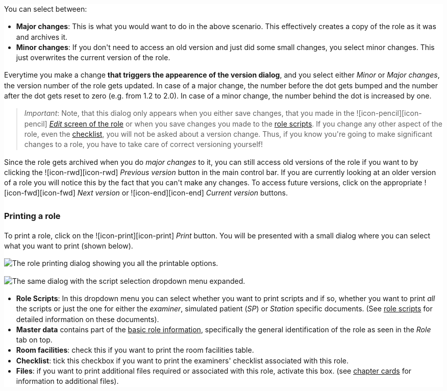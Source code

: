You can select between:

* **Major changes**: This is what you would want to do in the above scenario. 
	This effectively creates a copy of the role as it was and archives it. 
* **Minor changes**: If you don't need to access an old version and just did 
	some small changes, you select minor changes. This just overwrites the 
	current version of the role.
	
Everytime you make a change **that triggers the appearence of the version 
dialog**, and you select either *Minor* or *Major changes*, the version number
of the role gets updated. In case of a major change, the number before the dot 
gets bumped and the number after the dot gets reset to zero (e.g. from 1.2 to 
2.0). In case of a minor change, the number behind the dot is increased by one.

> *Important*: Note, that this dialog only appears when you either save changes, 
>that you made in the ![icon-pencil][icon-pencil] [*Edit* screen of the 
>role](#creating-copying-or-editing-a-role) or when you save changes you made to the 
>[role scripts](#role-scripts). If you change any other aspect of the role, even
>the [checklist](#checklist), you will not be asked about a version change. Thus,
>if you know you're going to make significant changes to a role, you have to take
>care of correct versioning yourself!

Since the role gets archived when you do *major changes* to it, you can still 
access old versions of the role if you want to by clicking the 
![icon-rwd][icon-rwd] *Previous version* button in the main control bar. If you
are currently looking at an older version of a role you will notice this by the
fact that you can't make any changes. To access future versions, click on the 
appropriate ![icon-fwd][icon-fwd] *Next version* or ![icon-end][icon-end] 
*Current version* buttons.

### Printing a role
To print a role, click on the ![icon-print][icon-print] *Print* button. You will
be presented with a small dialog where you can select what you want to print 
(shown below).

![The role printing dialog showing you all the printable 
options.](img/role-print1.png)

![The same dialog with the script selection dropdown menu 
expanded.](img/role-print2.png)

* **Role Scripts**: In this dropdown menu you can select whether you want to 
	print scripts and if so, whether you want to print *all* the scripts or just
	the one for either the *examiner*, simulated patient (*SP*) or 
	*Station* specific documents. (See [role scripts](#role-scripts) for 
	detailed information on these documents).
* **Master data** contains part of the [basic role 
	information](#basic-role-information), specifically the general 
	identification of the role as seen in the *Role* tab on top.
* **Room facilities**: check this if you want to print the room facilities 
	table.
* **Checklist**: tick this checkbox if you want to print the examiners' 
	checklist associated with this role.
* **Files**: if you want to print additional files required or associated with
	this role, activate this box. (see [chapter cards](#cards) for information 
	to additional files).
